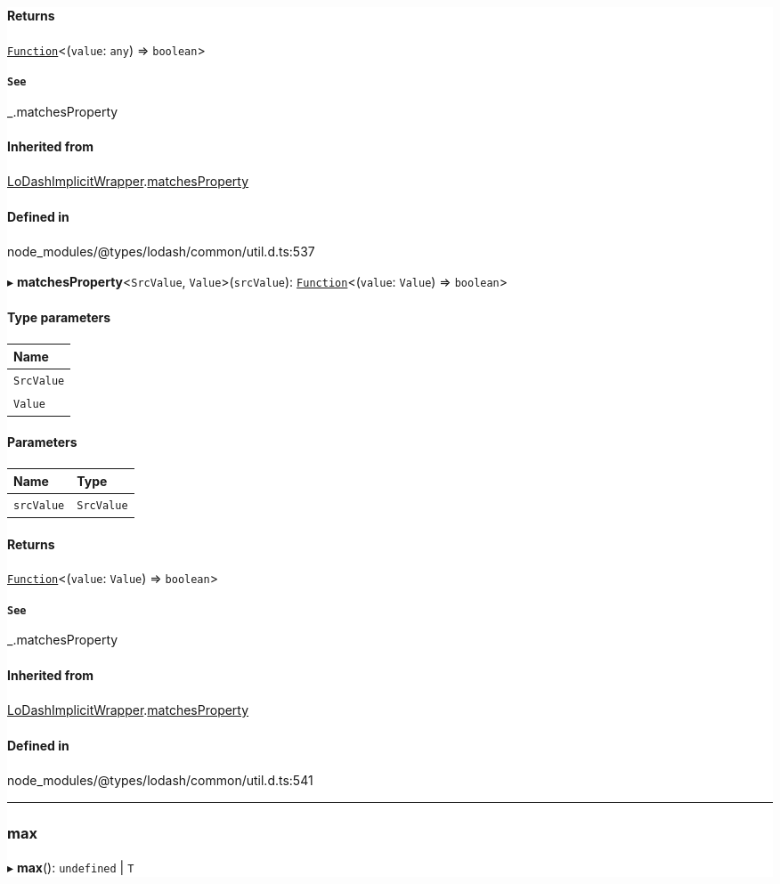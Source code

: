 #### Returns

[`Function`](lodash.Function.md)\<(`value`: `any`) => `boolean`\>

**`See`**

\_.matchesProperty

#### Inherited from

[LoDashImplicitWrapper](lodash.LoDashImplicitWrapper.md).[matchesProperty](lodash.LoDashImplicitWrapper.md#matchesproperty)

#### Defined in

node_modules/@types/lodash/common/util.d.ts:537

▸ **matchesProperty**\<`SrcValue`, `Value`\>(`srcValue`):
[`Function`](lodash.Function.md)\<(`value`: `Value`) => `boolean`\>

#### Type parameters

| Name       |
| :--------- |
| `SrcValue` |
| `Value`    |

#### Parameters

| Name       | Type       |
| :--------- | :--------- |
| `srcValue` | `SrcValue` |

#### Returns

[`Function`](lodash.Function.md)\<(`value`: `Value`) => `boolean`\>

**`See`**

\_.matchesProperty

#### Inherited from

[LoDashImplicitWrapper](lodash.LoDashImplicitWrapper.md).[matchesProperty](lodash.LoDashImplicitWrapper.md#matchesproperty)

#### Defined in

node_modules/@types/lodash/common/util.d.ts:541

---

### max

▸ **max**(): `undefined` \| `T`
